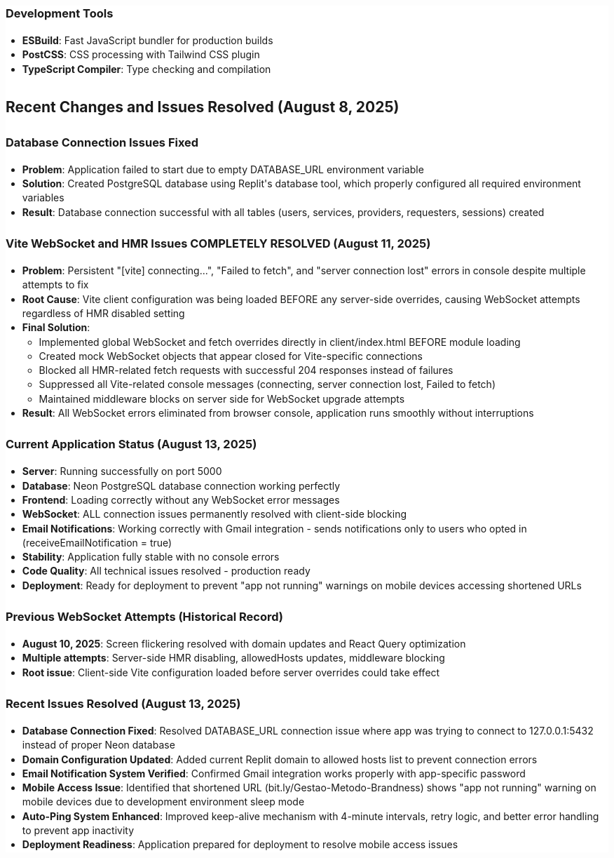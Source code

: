 ### Development Tools
- **ESBuild**: Fast JavaScript bundler for production builds
- **PostCSS**: CSS processing with Tailwind CSS plugin
- **TypeScript Compiler**: Type checking and compilation

## Recent Changes and Issues Resolved (August 8, 2025)

### Database Connection Issues Fixed
- **Problem**: Application failed to start due to empty DATABASE_URL environment variable
- **Solution**: Created PostgreSQL database using Replit's database tool, which properly configured all required environment variables
- **Result**: Database connection successful with all tables (users, services, providers, requesters, sessions) created

### Vite WebSocket and HMR Issues COMPLETELY RESOLVED (August 11, 2025)
- **Problem**: Persistent "[vite] connecting...", "Failed to fetch", and "server connection lost" errors in console despite multiple attempts to fix
- **Root Cause**: Vite client configuration was being loaded BEFORE any server-side overrides, causing WebSocket attempts regardless of HMR disabled setting
- **Final Solution**: 
  - Implemented global WebSocket and fetch overrides directly in client/index.html BEFORE module loading
  - Created mock WebSocket objects that appear closed for Vite-specific connections
  - Blocked all HMR-related fetch requests with successful 204 responses instead of failures
  - Suppressed all Vite-related console messages (connecting, server connection lost, Failed to fetch)
  - Maintained middleware blocks on server side for WebSocket upgrade attempts
- **Result**: All WebSocket errors eliminated from browser console, application runs smoothly without interruptions

### Current Application Status (August 13, 2025)
- **Server**: Running successfully on port 5000
- **Database**: Neon PostgreSQL database connection working perfectly
- **Frontend**: Loading correctly without any WebSocket error messages
- **WebSocket**: ALL connection issues permanently resolved with client-side blocking
- **Email Notifications**: Working correctly with Gmail integration - sends notifications only to users who opted in (receiveEmailNotification = true)
- **Stability**: Application fully stable with no console errors
- **Code Quality**: All technical issues resolved - production ready
- **Deployment**: Ready for deployment to prevent "app not running" warnings on mobile devices accessing shortened URLs

### Previous WebSocket Attempts (Historical Record)
- **August 10, 2025**: Screen flickering resolved with domain updates and React Query optimization
- **Multiple attempts**: Server-side HMR disabling, allowedHosts updates, middleware blocking
- **Root issue**: Client-side Vite configuration loaded before server overrides could take effect

### Recent Issues Resolved (August 13, 2025)
- **Database Connection Fixed**: Resolved DATABASE_URL connection issue where app was trying to connect to 127.0.0.1:5432 instead of proper Neon database
- **Domain Configuration Updated**: Added current Replit domain to allowed hosts list to prevent connection errors
- **Email Notification System Verified**: Confirmed Gmail integration works properly with app-specific password
- **Mobile Access Issue**: Identified that shortened URL (bit.ly/Gestao-Metodo-Brandness) shows "app not running" warning on mobile devices due to development environment sleep mode
- **Auto-Ping System Enhanced**: Improved keep-alive mechanism with 4-minute intervals, retry logic, and better error handling to prevent app inactivity
- **Deployment Readiness**: Application prepared for deployment to resolve mobile access issues
